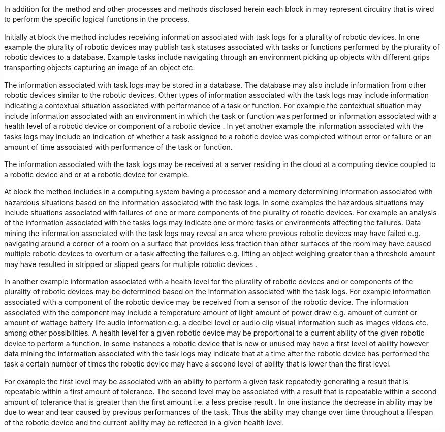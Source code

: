In addition for the method and other processes and methods disclosed herein each block in may represent circuitry that is wired to perform the specific logical functions in the process.

Initially at block the method includes receiving information associated with task logs for a plurality of robotic devices. In one example the plurality of robotic devices may publish task statuses associated with tasks or functions performed by the plurality of robotic devices to a database. Example tasks include navigating through an environment picking up objects with different grips transporting objects capturing an image of an object etc.

The information associated with task logs may be stored in a database. The database may also include information from other robotic devices similar to the robotic devices. Other types of information associated with the task logs may include information indicating a contextual situation associated with performance of a task or function. For example the contextual situation may include information associated with an environment in which the task or function was performed or information associated with a health level of a robotic device or component of a robotic device . In yet another example the information associated with the tasks logs may include an indication of whether a task assigned to a robotic device was completed without error or failure or an amount of time associated with performance of the task or function.

The information associated with the task logs may be received at a server residing in the cloud at a computing device coupled to a robotic device and or at a robotic device for example.

At block the method includes in a computing system having a processor and a memory determining information associated with hazardous situations based on the information associated with the task logs. In some examples the hazardous situations may include situations associated with failures of one or more components of the plurality of robotic devices. For example an analysis of the information associated with the tasks logs may indicate one or more tasks or environments affecting the failures. Data mining the information associated with the task logs may reveal an area where previous robotic devices may have failed e.g. navigating around a corner of a room on a surface that provides less fraction than other surfaces of the room may have caused multiple robotic devices to overturn or a task affecting the failures e.g. lifting an object weighing greater than a threshold amount may have resulted in stripped or slipped gears for multiple robotic devices .

In another example information associated with a health level for the plurality of robotic devices and or components of the plurality of robotic devices may be determined based on the information associated with the task logs. For example information associated with a component of the robotic device may be received from a sensor of the robotic device. The information associated with the component may include a temperature amount of light amount of power draw e.g. amount of current or amount of wattage battery life audio information e.g. a decibel level or audio clip visual information such as images videos etc. among other possibilities. A health level for a given robotic device may be proportional to a current ability of the given robotic device to perform a function. In some instances a robotic device that is new or unused may have a first level of ability however data mining the information associated with the task logs may indicate that at a time after the robotic device has performed the task a certain number of times the robotic device may have a second level of ability that is lower than the first level.

For example the first level may be associated with an ability to perform a given task repeatedly generating a result that is repeatable within a first amount of tolerance. The second level may be associated with a result that is repeatable within a second amount of tolerance that is greater than the first amount i.e. a less precise result . In one instance the decrease in ability may be due to wear and tear caused by previous performances of the task. Thus the ability may change over time throughout a lifespan of the robotic device and the current ability may be reflected in a given health level.
